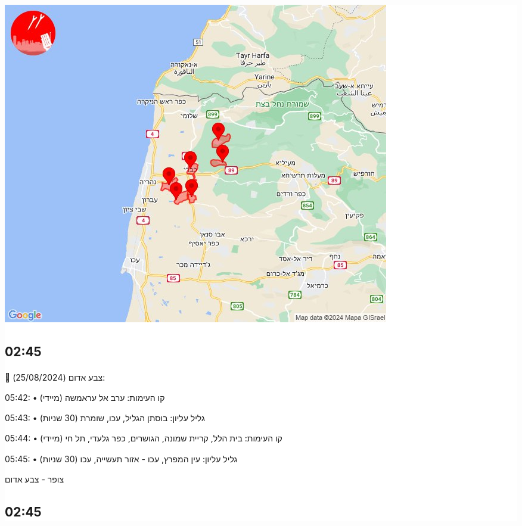 ![Photo](images/24925.jpg)

## 02:45

🔴 צבע אדום (25/08/2024):

05:42:
• קו העימות: ערב אל עראמשה (מיידי)

05:43:
• גליל עליון: בוסתן הגליל, עכו, שומרת (30 שניות)

05:44:
• קו העימות: בית הלל, קריית שמונה, הגושרים, כפר גלעדי, תל חי (מיידי)

05:45:
• גליל עליון: עין המפרץ, עכו - אזור תעשייה, עכו (30 שניות)

צופר - צבע אדום

## 02:45
